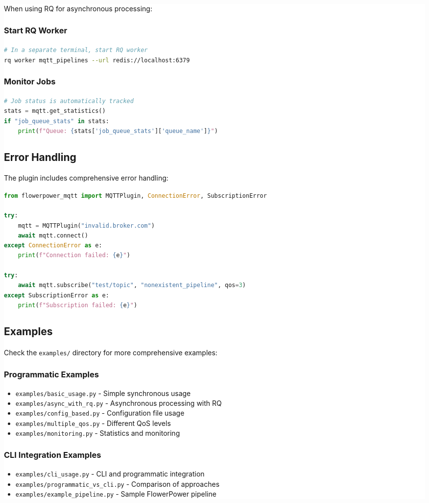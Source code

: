 When using RQ for asynchronous processing:

### Start RQ Worker

```bash
# In a separate terminal, start RQ worker
rq worker mqtt_pipelines --url redis://localhost:6379
```

### Monitor Jobs

```python
# Job status is automatically tracked
stats = mqtt.get_statistics()
if "job_queue_stats" in stats:
    print(f"Queue: {stats['job_queue_stats']['queue_name']}")
```

## Error Handling

The plugin includes comprehensive error handling:

```python
from flowerpower_mqtt import MQTTPlugin, ConnectionError, SubscriptionError

try:
    mqtt = MQTTPlugin("invalid.broker.com")
    await mqtt.connect()
except ConnectionError as e:
    print(f"Connection failed: {e}")

try:
    await mqtt.subscribe("test/topic", "nonexistent_pipeline", qos=3)
except SubscriptionError as e:
    print(f"Subscription failed: {e}")
```

## Examples

Check the `examples/` directory for more comprehensive examples:

### Programmatic Examples
- `examples/basic_usage.py` - Simple synchronous usage
- `examples/async_with_rq.py` - Asynchronous processing with RQ
- `examples/config_based.py` - Configuration file usage
- `examples/multiple_qos.py` - Different QoS levels
- `examples/monitoring.py` - Statistics and monitoring

### CLI Integration Examples  
- `examples/cli_usage.py` - CLI and programmatic integration
- `examples/programmatic_vs_cli.py` - Comparison of approaches
- `examples/example_pipeline.py` - Sample FlowerPower pipeline
